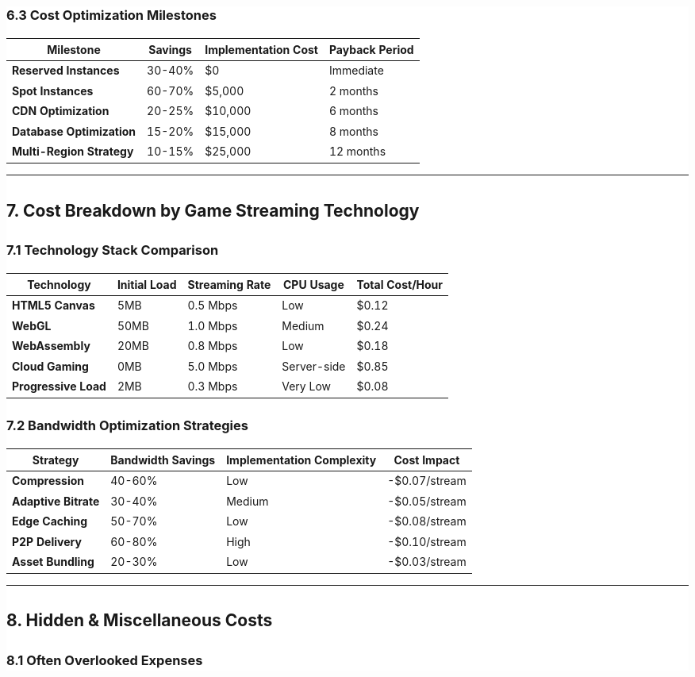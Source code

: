 ### 6.3 Cost Optimization Milestones

| Milestone | Savings | Implementation Cost | Payback Period |
|-----------|---------|-------------------|----------------|
| **Reserved Instances** | 30-40% | $0 | Immediate |
| **Spot Instances** | 60-70% | $5,000 | 2 months |
| **CDN Optimization** | 20-25% | $10,000 | 6 months |
| **Database Optimization** | 15-20% | $15,000 | 8 months |
| **Multi-Region Strategy** | 10-15% | $25,000 | 12 months |

---

## 7. Cost Breakdown by Game Streaming Technology

### 7.1 Technology Stack Comparison

| Technology | Initial Load | Streaming Rate | CPU Usage | Total Cost/Hour |
|------------|--------------|----------------|-----------|-----------------|
| **HTML5 Canvas** | 5MB | 0.5 Mbps | Low | $0.12 |
| **WebGL** | 50MB | 1.0 Mbps | Medium | $0.24 |
| **WebAssembly** | 20MB | 0.8 Mbps | Low | $0.18 |
| **Cloud Gaming** | 0MB | 5.0 Mbps | Server-side | $0.85 |
| **Progressive Load** | 2MB | 0.3 Mbps | Very Low | $0.08 |

### 7.2 Bandwidth Optimization Strategies

| Strategy | Bandwidth Savings | Implementation Complexity | Cost Impact |
|----------|-------------------|-------------------------|-------------|
| **Compression** | 40-60% | Low | -$0.07/stream |
| **Adaptive Bitrate** | 30-40% | Medium | -$0.05/stream |
| **Edge Caching** | 50-70% | Low | -$0.08/stream |
| **P2P Delivery** | 60-80% | High | -$0.10/stream |
| **Asset Bundling** | 20-30% | Low | -$0.03/stream |

---

## 8. Hidden & Miscellaneous Costs

### 8.1 Often Overlooked Expenses
